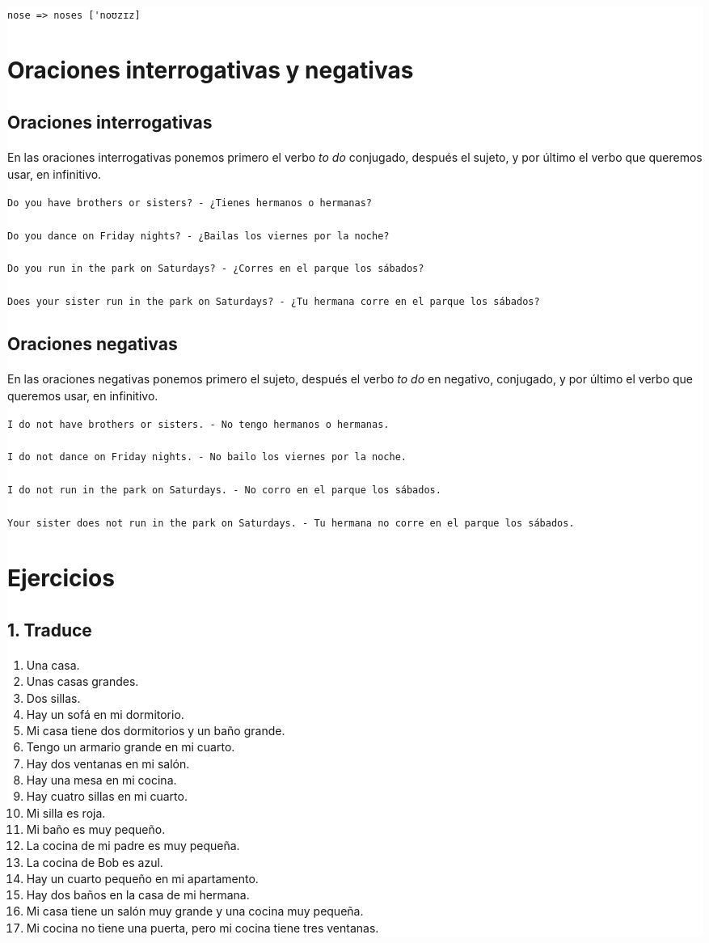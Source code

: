     nose => noses ['noʊzɪz]

# Oraciones interrogativas y negativas

## Oraciones interrogativas

En las oraciones interrogativas ponemos primero el verbo *to do* conjugado,
después el sujeto, y por último el verbo que queremos usar,
en infinitivo.

    Do you have brothers or sisters? - ¿Tienes hermanos o hermanas?

    Do you dance on Friday nights? - ¿Bailas los viernes por la noche?

    Do you run in the park on Saturdays? - ¿Corres en el parque los sábados?

    Does your sister run in the park on Saturdays? - ¿Tu hermana corre en el parque los sábados?

## Oraciones negativas

En las oraciones negativas ponemos primero el sujeto, después el verbo *to do* en
negativo, conjugado, y por último el verbo que queremos usar, en infinitivo.

    I do not have brothers or sisters. - No tengo hermanos o hermanas.

    I do not dance on Friday nights. - No bailo los viernes por la noche.

    I do not run in the park on Saturdays. - No corro en el parque los sábados.

    Your sister does not run in the park on Saturdays. - Tu hermana no corre en el parque los sábados.

# Ejercicios

## 1. Traduce

1. Una casa.
2. Unas casas grandes.
3. Dos sillas.
4. Hay un sofá en mi dormitorio.
5. Mi casa tiene dos dormitorios y un baño grande.
6. Tengo un armario grande en mi cuarto.
7. Hay dos ventanas en mi salón.
8. Hay una mesa en mi cocina.
9. Hay cuatro sillas en mi cuarto.
10. Mi silla es roja.
11. Mi baño es muy pequeño.
12. La cocina de mi padre es muy pequeña.
13. La cocina de Bob es azul.
14. Hay un cuarto pequeño en mi apartamento.
15. Hay dos baños en la casa de mi hermana.
16. Mi casa tiene un salón muy grande y una cocina muy pequeña.
17. Mi cocina no tiene una puerta, pero mi cocina tiene tres ventanas.
